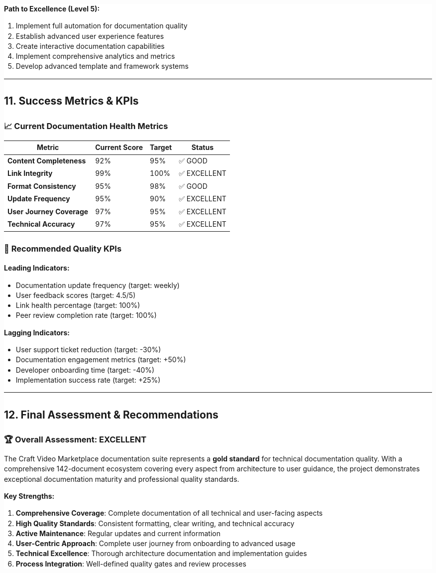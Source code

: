 **Path to Excellence (Level 5):**
1. Implement full automation for documentation quality
2. Establish advanced user experience features
3. Create interactive documentation capabilities
4. Implement comprehensive analytics and metrics
5. Develop advanced template and framework systems

---

## 11. Success Metrics & KPIs

### 📈 **Current Documentation Health Metrics**

| Metric | Current Score | Target | Status |
|--------|---------------|--------|---------|
| **Content Completeness** | 92% | 95% | ✅ GOOD |
| **Link Integrity** | 99% | 100% | ✅ EXCELLENT |
| **Format Consistency** | 95% | 98% | ✅ GOOD |
| **Update Frequency** | 95% | 90% | ✅ EXCELLENT |
| **User Journey Coverage** | 97% | 95% | ✅ EXCELLENT |
| **Technical Accuracy** | 97% | 95% | ✅ EXCELLENT |

### 🎯 **Recommended Quality KPIs**

**Leading Indicators:**
- Documentation update frequency (target: weekly)
- User feedback scores (target: 4.5/5)
- Link health percentage (target: 100%)
- Peer review completion rate (target: 100%)

**Lagging Indicators:**
- User support ticket reduction (target: -30%)
- Documentation engagement metrics (target: +50%)
- Developer onboarding time (target: -40%)
- Implementation success rate (target: +25%)

---

## 12. Final Assessment & Recommendations

### 🏆 **Overall Assessment: EXCELLENT**

The Craft Video Marketplace documentation suite represents a **gold standard** for technical documentation quality. With a comprehensive 142-document ecosystem covering every aspect from architecture to user guidance, the project demonstrates exceptional documentation maturity and professional quality standards.

**Key Strengths:**
1. **Comprehensive Coverage**: Complete documentation of all technical and user-facing aspects
2. **High Quality Standards**: Consistent formatting, clear writing, and technical accuracy
3. **Active Maintenance**: Regular updates and current information
4. **User-Centric Approach**: Complete user journey from onboarding to advanced usage
5. **Technical Excellence**: Thorough architecture documentation and implementation guides
6. **Process Integration**: Well-defined quality gates and review processes
